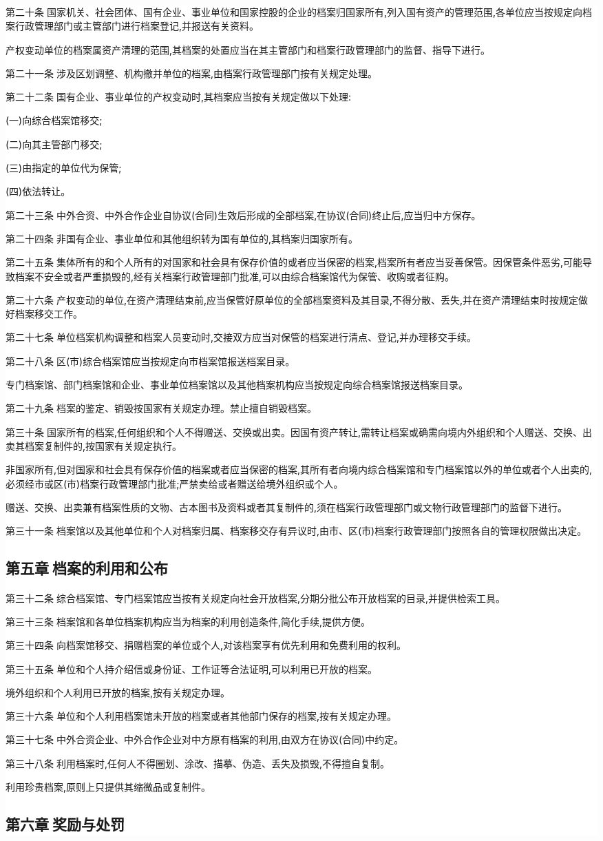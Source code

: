 第二十条 国家机关、社会团体、国有企业、事业单位和国家控股的企业的档案归国家所有,列入国有资产的管理范围,各单位应当按规定向档案行政管理部门或主管部门进行档案登记,并报送有关资料。

产权变动单位的档案属资产清理的范围,其档案的处置应当在其主管部门和档案行政管理部门的监督、指导下进行。

第二十一条 涉及区划调整、机构撤并单位的档案,由档案行政管理部门按有关规定处理。

第二十二条 国有企业、事业单位的产权变动时,其档案应当按有关规定做以下处理:

(一)向综合档案馆移交;

(二)向其主管部门移交;

(三)由指定的单位代为保管;

(四)依法转让。

第二十三条 中外合资、中外合作企业自协议(合同)生效后形成的全部档案,在协议(合同)终止后,应当归中方保存。

第二十四条 非国有企业、事业单位和其他组织转为国有单位的,其档案归国家所有。

第二十五条 集体所有的和个人所有的对国家和社会具有保存价值的或者应当保密的档案,档案所有者应当妥善保管。因保管条件恶劣,可能导致档案不安全或者严重损毁的,经有关档案行政管理部门批准,可以由综合档案馆代为保管、收购或者征购。

第二十六条 产权变动的单位,在资产清理结束前,应当保管好原单位的全部档案资料及其目录,不得分散、丢失,并在资产清理结束时按规定做好档案移交工作。

第二十七条 单位档案机构调整和档案人员变动时,交接双方应当对保管的档案进行清点、登记,并办理移交手续。

第二十八条 区(市)综合档案馆应当按规定向市档案馆报送档案目录。

专门档案馆、部门档案馆和企业、事业单位档案馆以及其他档案机构应当按规定向综合档案馆报送档案目录。

第二十九条 档案的鉴定、销毁按国家有关规定办理。禁止擅自销毁档案。

第三十条 国家所有的档案,任何组织和个人不得赠送、交换或出卖。因国有资产转让,需转让档案或确需向境内外组织和个人赠送、交换、出卖其档案复制件的,按国家有关规定执行。

非国家所有,但对国家和社会具有保存价值的档案或者应当保密的档案,其所有者向境内综合档案馆和专门档案馆以外的单位或者个人出卖的,必须经市或区(市)档案行政管理部门批准;严禁卖给或者赠送给境外组织或个人。

赠送、交换、出卖兼有档案性质的文物、古本图书及资料或者其复制件的,须在档案行政管理部门或文物行政管理部门的监督下进行。

第三十一条 档案馆以及其他单位和个人对档案归属、档案移交存有异议时,由市、区(市)档案行政管理部门按照各自的管理权限做出决定。

## 第五章  档案的利用和公布

第三十二条 综合档案馆、专门档案馆应当按有关规定向社会开放档案,分期分批公布开放档案的目录,并提供检索工具。

第三十三条 档案馆和各单位档案机构应当为档案的利用创造条件,简化手续,提供方便。

第三十四条 向档案馆移交、捐赠档案的单位或个人,对该档案享有优先利用和免费利用的权利。

第三十五条 单位和个人持介绍信或身份证、工作证等合法证明,可以利用已开放的档案。

境外组织和个人利用已开放的档案,按有关规定办理。

第三十六条 单位和个人利用档案馆未开放的档案或者其他部门保存的档案,按有关规定办理。

第三十七条 中外合资企业、中外合作企业对中方原有档案的利用,由双方在协议(合同)中约定。

第三十八条 利用档案时,任何人不得圈划、涂改、描摹、伪造、丢失及损毁,不得擅自复制。

利用珍贵档案,原则上只提供其缩微品或复制件。

## 第六章  奖励与处罚
